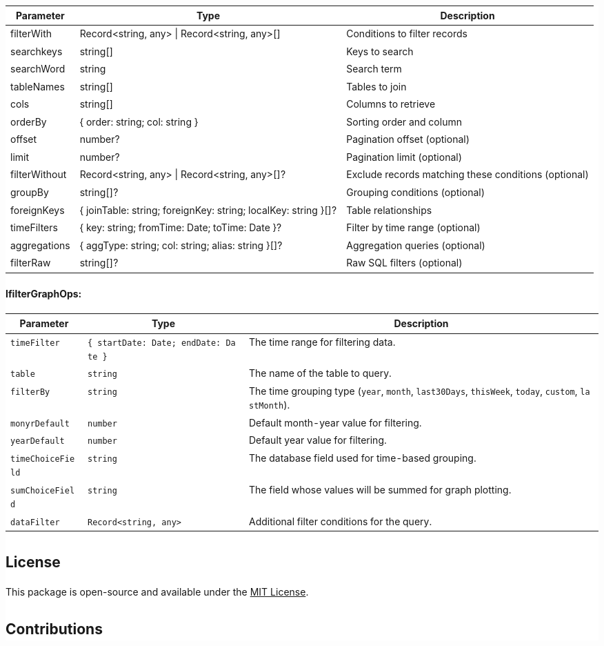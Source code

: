 | Parameter     | Type                                                           | Description                                          |
| ------------- | -------------------------------------------------------------- | ---------------------------------------------------- |
| filterWith    | Record<string, any> \| Record<string, any>[]                   | Conditions to filter records                         |
| searchkeys    | string[]                                                       | Keys to search                                       |
| searchWord    | string                                                         | Search term                                          |
| tableNames    | string[]                                                       | Tables to join                                       |
| cols          | string[]                                                       | Columns to retrieve                                  |
| orderBy       | { order: string; col: string }                                 | Sorting order and column                             |
| offset        | number?                                                        | Pagination offset (optional)                         |
| limit         | number?                                                        | Pagination limit (optional)                          |
| filterWithout | Record<string, any> \| Record<string, any>[]?                  | Exclude records matching these conditions (optional) |
| groupBy       | string[]?                                                      | Grouping conditions (optional)                       |
| foreignKeys   | { joinTable: string; foreignKey: string; localKey: string }[]? | Table relationships                                  |
| timeFilters   | { key: string; fromTime: Date; toTime: Date }?                 | Filter by time range (optional)                      |
| aggregations  | { aggType: string; col: string; alias: string }[]?             | Aggregation queries (optional)                       |
| filterRaw     | string[]?                                                      | Raw SQL filters (optional)                           |

#### IfilterGraphOps:

| Parameter         | Type                                 | Description                                                                                         |
| ----------------- | ------------------------------------ | --------------------------------------------------------------------------------------------------- |
| `timeFilter`      | `{ startDate: Date; endDate: Date }` | The time range for filtering data.                                                                  |
| `table`           | `string`                             | The name of the table to query.                                                                     |
| `filterBy`        | `string`                             | The time grouping type (`year`, `month`, `last30Days`, `thisWeek`, `today`, `custom`, `lastMonth`). |
| `monyrDefault`    | `number`                             | Default month-year value for filtering.                                                             |
| `yearDefault`     | `number`                             | Default year value for filtering.                                                                   |
| `timeChoiceField` | `string`                             | The database field used for time-based grouping.                                                    |
| `sumChoiceField`  | `string`                             | The field whose values will be summed for graph plotting.                                           |
| `dataFilter`      | `Record<string, any>`                | Additional filter conditions for the query.                                                         |

## License

This package is open-source and available under the [MIT License](LICENSE).

## Contributions
